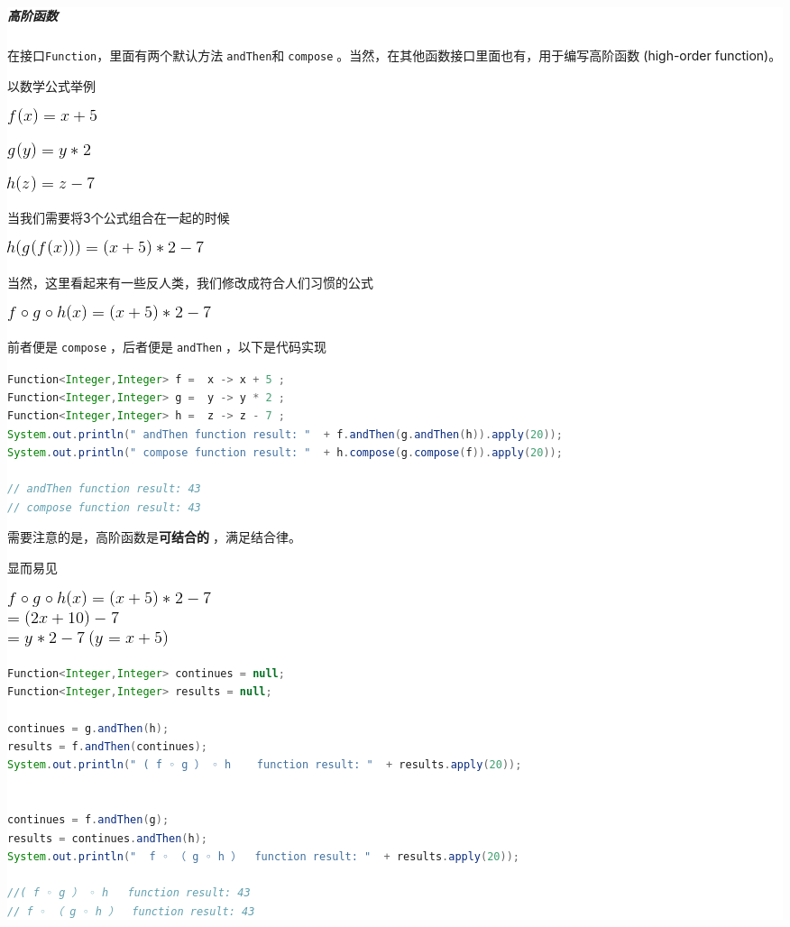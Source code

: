 ##### 高阶函数

在接口`Function`，里面有两个默认方法  `andThen`和 `compose` 。当然，在其他函数接口里面也有，用于编写高阶函数 (high-order function)。

以数学公式举例

![](../img/chapter0601.gif)

![](../img/chapter0602.gif)

![](../img/chapter0603.gif)


当我们需要将3个公式组合在一起的时候


![](../img/chapter0604.gif)

当然，这里看起来有一些反人类，我们修改成符合人们习惯的公式


![](../img/chapter0605.gif)

前者便是 `compose` ，后者便是  `andThen` ，以下是代码实现

``` java
Function<Integer,Integer> f =  x -> x + 5 ;
Function<Integer,Integer> g =  y -> y * 2 ;
Function<Integer,Integer> h =  z -> z - 7 ;
System.out.println(" andThen function result: "  + f.andThen(g.andThen(h)).apply(20));
System.out.println(" compose function result: "  + h.compose(g.compose(f)).apply(20));

// andThen function result: 43
// compose function result: 43
```

需要注意的是，高阶函数是**可结合的** ，满足结合律。

显而易见

![](../img/chapter0606.gif)


``` java
Function<Integer,Integer> continues = null;
Function<Integer,Integer> results = null;

continues = g.andThen(h);
results = f.andThen(continues);
System.out.println(" ( f ◦ g ） ◦ h    function result: "  + results.apply(20));


continues = f.andThen(g);
results = continues.andThen(h);
System.out.println("  f ◦ （ g ◦ h ）  function result: "  + results.apply(20));

//( f ◦ g ） ◦ h   function result: 43
// f ◦ （ g ◦ h ）  function result: 43
```
